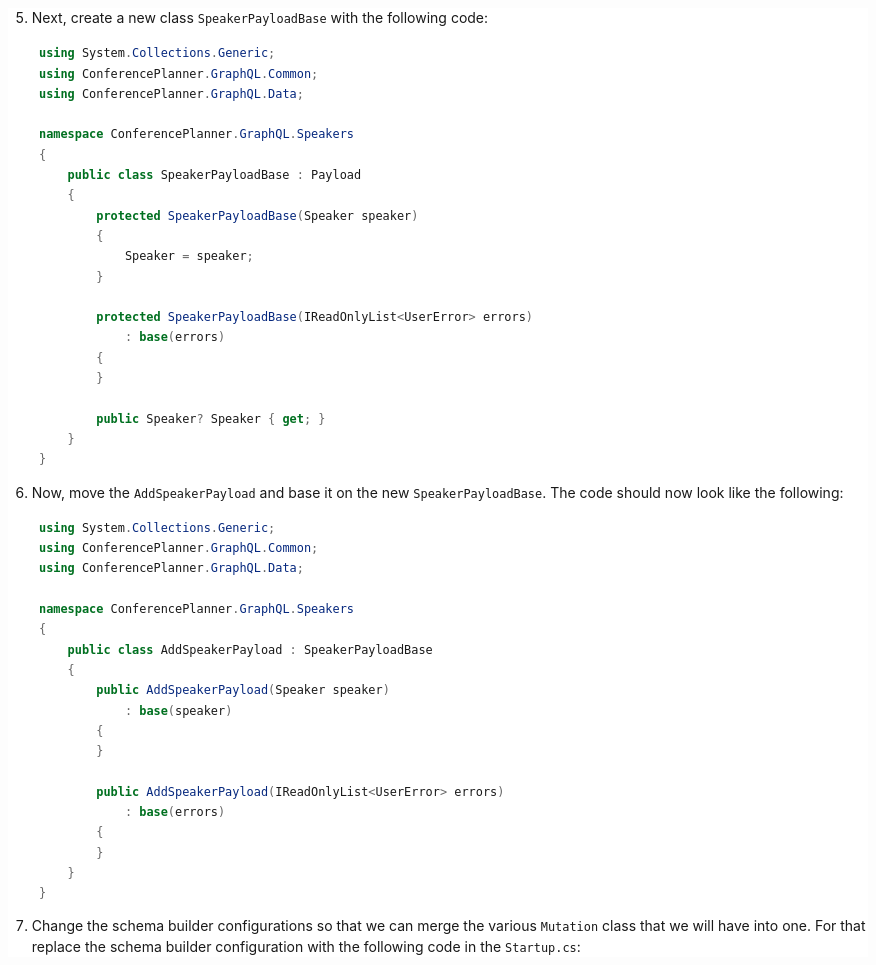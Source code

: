 5. Next, create a new class `SpeakerPayloadBase` with the following code:

   ```csharp
    using System.Collections.Generic;
    using ConferencePlanner.GraphQL.Common;
    using ConferencePlanner.GraphQL.Data;
   
    namespace ConferencePlanner.GraphQL.Speakers
    {
        public class SpeakerPayloadBase : Payload
        {
            protected SpeakerPayloadBase(Speaker speaker)
            {
                Speaker = speaker;
            }
   
            protected SpeakerPayloadBase(IReadOnlyList<UserError> errors)
                : base(errors)
            {
            }
   
            public Speaker? Speaker { get; }
        }
    }
   ```

6. Now, move the `AddSpeakerPayload` and base it on the new `SpeakerPayloadBase`. The code should now look like the following:

   ```csharp
    using System.Collections.Generic;
    using ConferencePlanner.GraphQL.Common;
    using ConferencePlanner.GraphQL.Data;
   
    namespace ConferencePlanner.GraphQL.Speakers
    {
        public class AddSpeakerPayload : SpeakerPayloadBase
        {
            public AddSpeakerPayload(Speaker speaker)
                : base(speaker)
            {
            }
   
            public AddSpeakerPayload(IReadOnlyList<UserError> errors)
                : base(errors)
            {
            }
        }
    }
   ```

7. Change the schema builder configurations so that we can merge the various `Mutation` class that we will have into one. For that replace the schema builder configuration with the following code in the `Startup.cs`:
